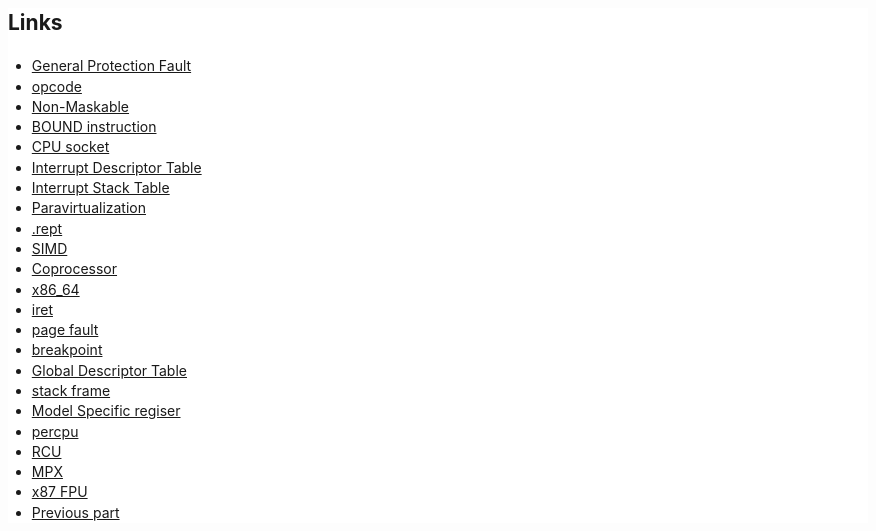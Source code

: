 Links
--------------------------------------------------------------------------------

* [General Protection Fault](https://en.wikipedia.org/wiki/General_protection_fault)
* [opcode](https://en.wikipedia.org/wiki/Opcode)
* [Non-Maskable](https://en.wikipedia.org/wiki/Non-maskable_interrupt) 
* [BOUND instruction](http://pdos.csail.mit.edu/6.828/2005/readings/i386/BOUND.htm)
* [CPU socket](https://en.wikipedia.org/wiki/CPU_socket)
* [Interrupt Descriptor Table](https://en.wikipedia.org/wiki/Interrupt_descriptor_table)
* [Interrupt Stack Table](https://github.com/torvalds/linux/blob/16f73eb02d7e1765ccab3d2018e0bd98eb93d973/Documentation/x86/kernel-stacks)
* [Paravirtualization](https://en.wikipedia.org/wiki/Paravirtualization)
* [.rept](http://tigcc.ticalc.org/doc/gnuasm.html#SEC116)
* [SIMD](https://en.wikipedia.org/wiki/SIMD)
* [Coprocessor](https://en.wikipedia.org/wiki/Coprocessor)
* [x86_64](https://en.wikipedia.org/wiki/X86-64)
* [iret](http://faydoc.tripod.com/cpu/iret.htm)
* [page fault](https://en.wikipedia.org/wiki/Page_fault)
* [breakpoint](https://en.wikipedia.org/wiki/Breakpoint)
* [Global Descriptor Table](https://en.wikipedia.org/wiki/Global_Descriptor_Table)
* [stack frame](https://en.wikipedia.org/wiki/Call_stack)
* [Model Specific regiser](https://en.wikipedia.org/wiki/Model-specific_register)
* [percpu](https://0xax.gitbooks.io/linux-insides/content/Concepts/linux-cpu-1.html)
* [RCU](https://en.wikipedia.org/wiki/Read-copy-update) 
* [MPX](https://en.wikipedia.org/wiki/Intel_MPX)
* [x87 FPU](https://en.wikipedia.org/wiki/X87)
* [Previous part](https://0xax.gitbooks.io/linux-insides/content/Interrupts/linux-interrupts-5.html)
